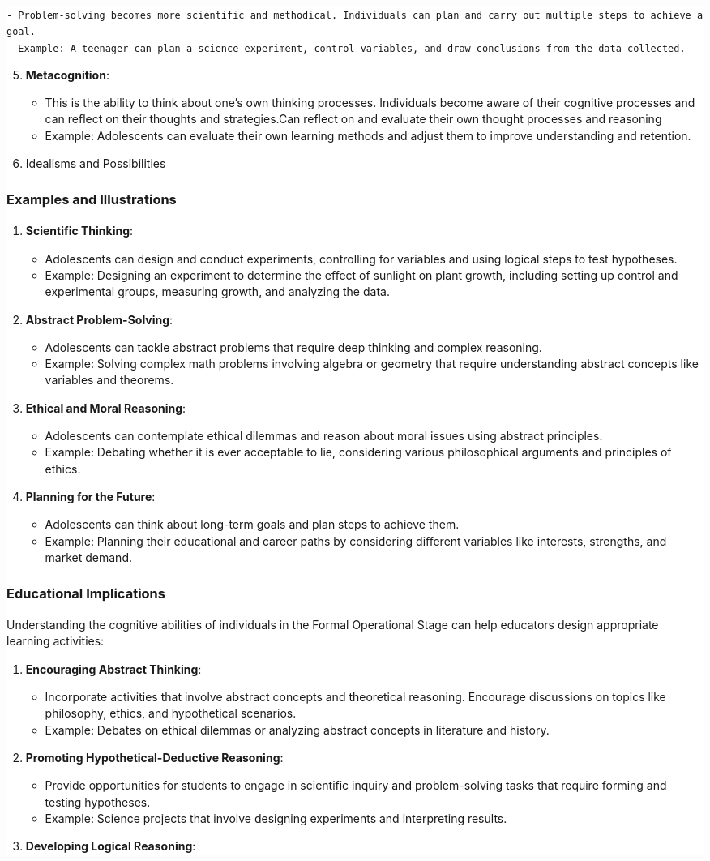     - Problem-solving becomes more scientific and methodical. Individuals can plan and carry out multiple steps to achieve a goal.
    - Example: A teenager can plan a science experiment, control variables, and draw conclusions from the data collected.
5. **Metacognition**:
    
    - This is the ability to think about one’s own thinking processes. Individuals become aware of their cognitive processes and can reflect on their thoughts and strategies.Can reflect on and evaluate their own thought processes and reasoning
    - Example: Adolescents can evaluate their own learning methods and adjust them to improve understanding and retention.
6. Idealisms and Possibilities


### Examples and Illustrations

1. **Scientific Thinking**:
    
    - Adolescents can design and conduct experiments, controlling for variables and using logical steps to test hypotheses.
    - Example: Designing an experiment to determine the effect of sunlight on plant growth, including setting up control and experimental groups, measuring growth, and analyzing the data.
2. **Abstract Problem-Solving**:
    
    - Adolescents can tackle abstract problems that require deep thinking and complex reasoning.
    - Example: Solving complex math problems involving algebra or geometry that require understanding abstract concepts like variables and theorems.
3. **Ethical and Moral Reasoning**:
    
    - Adolescents can contemplate ethical dilemmas and reason about moral issues using abstract principles.
    - Example: Debating whether it is ever acceptable to lie, considering various philosophical arguments and principles of ethics.
4. **Planning for the Future**:
    
    - Adolescents can think about long-term goals and plan steps to achieve them.
    - Example: Planning their educational and career paths by considering different variables like interests, strengths, and market demand.

### Educational Implications

Understanding the cognitive abilities of individuals in the Formal Operational Stage can help educators design appropriate learning activities:

1. **Encouraging Abstract Thinking**:
    
    - Incorporate activities that involve abstract concepts and theoretical reasoning. Encourage discussions on topics like philosophy, ethics, and hypothetical scenarios.
    - Example: Debates on ethical dilemmas or analyzing abstract concepts in literature and history.
2. **Promoting Hypothetical-Deductive Reasoning**:
    
    - Provide opportunities for students to engage in scientific inquiry and problem-solving tasks that require forming and testing hypotheses.
    - Example: Science projects that involve designing experiments and interpreting results.
3. **Developing Logical Reasoning**:
    